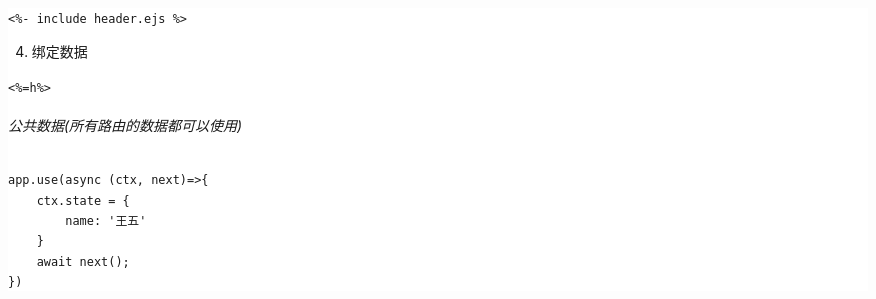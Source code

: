 ```
<%- include header.ejs %>
```

4. 绑定数据

```
<%=h%>
```
###### 公共数据(所有路由的数据都可以使用)
```
app.use(async (ctx, next)=>{
    ctx.state = {
        name: '王五'
    }
    await next();
})
```